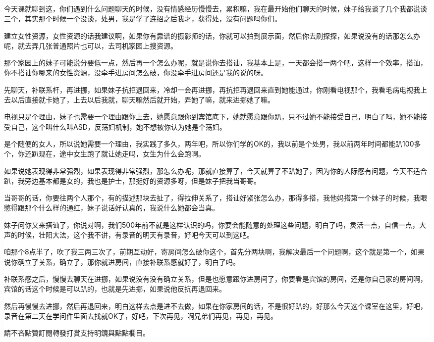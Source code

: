 今天课就聊到这，你们遇到什么问题聊天的时候，没有情感经历慢慢去，累积嘛，我在最开始他们聊天的时候，妹子给我谈了几个我都说谈三个，其实那个时候一个没谈，处男，我是学了连招之后我才，获得处，没有问题吗你们。

建立女性资源，女性资源的话我建议啊，如果你有靠谱的摄影师的话，你就可以拍到展示面，然后你去刷探探，如果说没有的话那怎么办呢，就去弄几张普通照片也可以，去司机家园上搜资源。

那个家园上的妹子可能说分要低一点，然后再一个怎么办呢，就是说你去搭讪，我基本上是，一天都会搭一两个吧，这样一个效率，搭讪，你不搭讪你哪来的女性资源，没牵手进房间怎么破，你没牵手进房间还是我的说的呀。

先聊天，补联系杆，再进挪，如果妹子抗拒退回来，冷却一会再进挪，再抗拒再退回来直到她能通过，你刚看电视那个，我看毛病电视我上去以后直接就卡她了，上去以后我就，聊天嘛然后就开始，弄她了嘛，就来进挪她了嘛。

电视只是个理由，妹子也需要一个理由跟你上去，她愿意跟你到宾馆底下，她就愿意跟你趴，只不过她不能接受自己，明白了吗，她不能接受自己，这个叫什么叫ASD，反荡妇机制，她不想被你认为她是个荡妇。

是个随便的女人，所以说她需要一个理由，我实践了多久，两年吧，所以你们学的OK的，我以前是个处男，我以前两年时间都能趴100多个，你还趴现在，途中女生跑了就让她走吗，女生为什么会跑啊。

如果说她表现得非常强烈，如果表现得非常强烈，那怎么办呢，那就直接算了，今天就算了不趴她了，因为你的人际感有问题，今天不适合趴，我旁边基本都是女的，我也是护士，那挺好的资源多呀，但是妹子把我当哥哥。

当哥哥的话，你要往两个人那个，有的描述那块去扯了，得拉伸关系了，搭讪好紧张怎么办，那得多搭，我他妈搭第一个妹子的时候，我眼憋得跟那个什么样的通红，妹子说话好认真的，我说什么她都会当真。

妹子问你又来搭讪了，你说对啊，我们500年前不就是这样认识的吗，你要会能随意的处理这些问题，明白了吗，灵活一点，自信一点，大声的时候，壮阳大法，这个我不讲，有录音的明天有录音，好吧今天可以到这吧。

咱那个8点半了，吹了我三两三次了，前期互动好，寄房间怎么破你这个，首先分两块啊，我解决最后一个问题啊，这个就是第一个，如果说你确立了关系，确立了，那你就进房间，直接补联系感就好了，明白了吗。

补联系感之后，慢慢去聊天在进挪，如果说没有没有确立关系，但是也愿意跟你进房间了，你要看是宾馆的房间，还是你自己家的房间啊，宾馆的话这个时候是可以趴的，也就是先进挪，如果说他反抗再退回来。

然后再慢慢去进挪，然后再退回来，明白这样去点是进不去做，如果在你家房间的话，不是很好趴的，好那么今天这个课室在这里，好吧，录音在第二天在学问件里面去找就OK了，好吧，下次再见，啊兄弟们再见，再见，再见。

請不吝點贊訂閱轉發打賞支持明鏡與點點欄目。